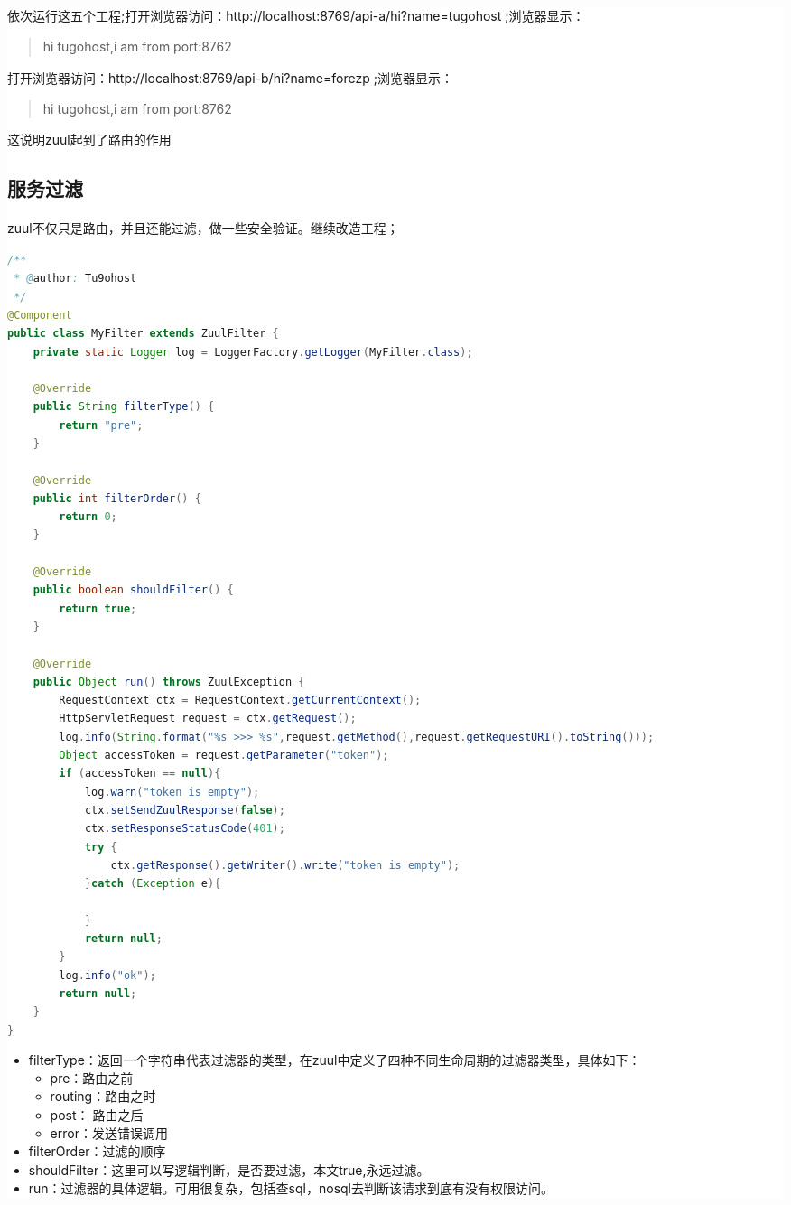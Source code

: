 依次运行这五个工程;打开浏览器访问：http://localhost:8769/api-a/hi?name=tugohost ;浏览器显示：

> hi tugohost,i am from port:8762

打开浏览器访问：http://localhost:8769/api-b/hi?name=forezp ;浏览器显示：

> hi tugohost,i am from port:8762

这说明zuul起到了路由的作用
## 服务过滤
zuul不仅只是路由，并且还能过滤，做一些安全验证。继续改造工程；
```java
/**
 * @author: Tu9ohost
 */
@Component
public class MyFilter extends ZuulFilter {
    private static Logger log = LoggerFactory.getLogger(MyFilter.class);

    @Override
    public String filterType() {
        return "pre";
    }

    @Override
    public int filterOrder() {
        return 0;
    }

    @Override
    public boolean shouldFilter() {
        return true;
    }

    @Override
    public Object run() throws ZuulException {
        RequestContext ctx = RequestContext.getCurrentContext();
        HttpServletRequest request = ctx.getRequest();
        log.info(String.format("%s >>> %s",request.getMethod(),request.getRequestURI().toString()));
        Object accessToken = request.getParameter("token");
        if (accessToken == null){
            log.warn("token is empty");
            ctx.setSendZuulResponse(false);
            ctx.setResponseStatusCode(401);
            try {
                ctx.getResponse().getWriter().write("token is empty");
            }catch (Exception e){

            }
            return null;
        }
        log.info("ok");
        return null;
    }
}
```
- filterType：返回一个字符串代表过滤器的类型，在zuul中定义了四种不同生命周期的过滤器类型，具体如下： 
    - pre：路由之前
    - routing：路由之时
    - post： 路由之后
    - error：发送错误调用
- filterOrder：过滤的顺序
- shouldFilter：这里可以写逻辑判断，是否要过滤，本文true,永远过滤。
- run：过滤器的具体逻辑。可用很复杂，包括查sql，nosql去判断该请求到底有没有权限访问。